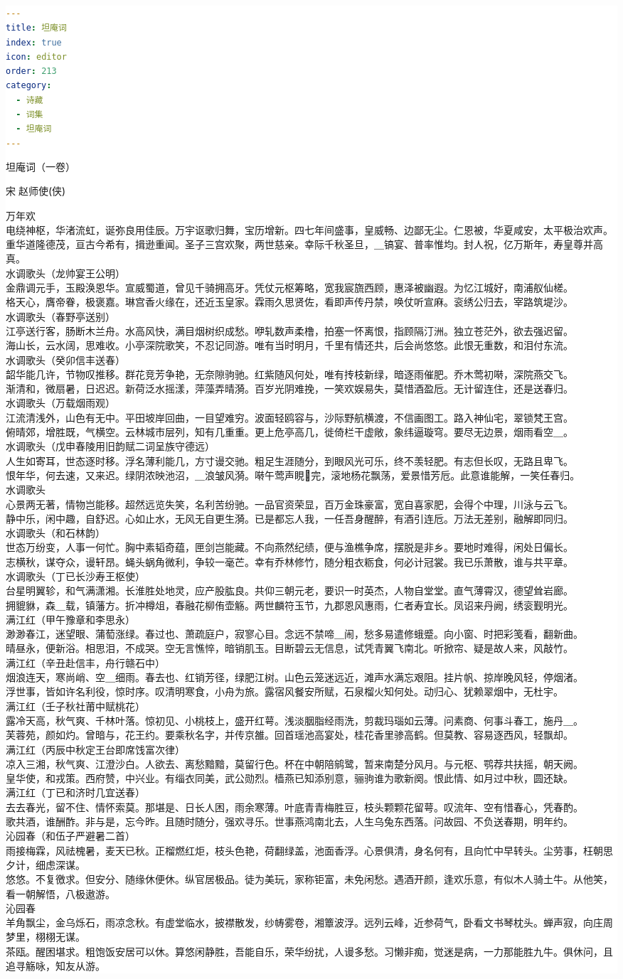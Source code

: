 ```yaml
---
title: 坦庵词
index: true
icon: editor
order: 213
category:
  - 诗藏
  - 词集
  - 坦庵词
---
```


坦庵词（一卷）  

宋 赵师使(侠)  

万年欢  
电绕神枢，华渚流虹，诞弥良用佳辰。万宇讴歌归舞，宝历增新。四七年间盛事，皇威畅、边鄙无尘。仁恩被，华夏咸安，太平极治欢声。  
重华道隆德茂，亘古今希有，揖逊重闻。圣子三宫欢聚，两世慈亲。幸际千秋圣旦，＿镐宴、普率惟均。封人祝，亿万斯年，寿皇尊并高真。  
水调歌头（龙帅宴王公明）  
金鼎调元手，玉殿涣恩华。宣威蜀道，曾见千骑拥高牙。凭仗元枢筹略，宽我宸旒西顾，惠泽被幽遐。为忆江城好，南浦舣仙槎。  
格天心，膺帝眷，极褒嘉。琳宫香火缘在，还近玉皇家。霖雨久思贤佐，看即声传丹禁，唤仗听宣麻。衮绣公归去，宰路筑堤沙。  
水调歌头（春野亭送别）  
江亭送行客，肠断木兰舟。水高风快，满目烟树织成愁。咿轧数声柔橹，拍塞一怀离恨，指顾隔汀洲。独立苍茫外，欲去强迟留。  
海山长，云水阔，思难收。小亭深院歌笑，不忍记同游。唯有当时明月，千里有情还共，后会尚悠悠。此恨无重数，和泪付东流。  
水调歌头（癸卯信丰送春）  
韶华能几许，节物叹推移。群花竞芳争艳，无奈隙驹驰。红紫随风何处，唯有抟枝新绿，暗逐雨催肥。乔木莺初啭，深院燕交飞。  
渐清和，微扇暑，日迟迟。新荷泛水摇漾，萍藻弄晴漪。百岁光阴难挽，一笑欢娱易失，莫惜酒盈卮。无计留连住，还是送春归。  
水调歌头（万载烟雨观）  
江流清浅外，山色有无中。平田坡岸回曲，一目望难穷。波面轻鸥容与，沙际野航横渡，不信画图工。路入神仙宅，翠锁梵王宫。  
俯晴郊，增胜既，气横空。云林城市层列，知有几重重。更上危亭高几，徙倚栏干虚敞，象纬逼璇穹。要尽无边景，烟雨看空＿。  
水调歌头（戊申春陵用旧韵赋二词呈族守德远）  
人生如寄耳，世态逐时移。浮名薄利能几，方寸谩交驰。粗足生涯随分，到眼风光可乐，终不羡轻肥。有志但长叹，无路且卑飞。  
恨年华，何去速，又来迟。绿阴浓映池沼，＿浪皱风漪。啭午莺声睍完，滚地杨花飘荡，爱景惜芳卮。此意谁能解，一笑任春归。  
水调歌头  
心景两无著，情物岂能移。超然远览失笑，名利苦纷驰。一品官资荣显，百万金珠豪富，宽自喜家肥，会得个中理，川泳与云飞。  
静中乐，闲中趣，自舒迟。心如止水，无风无自更生漪。已是都忘人我，一任吾身醒醉，有酒引连卮。万法无差别，融解即同归。  
水调歌头（和石林韵）  
世态万纷变，人事一何忙。胸中素韬奇蕴，匣剑岂能藏。不向燕然纪绩，便与渔樵争席，摆脱是非乡。要地时难得，闲处日偏长。  
志横秋，谋夺众，谩轩昂。蝇头蜗角微利，争较一毫芒。幸有乔林修竹，随分粗衣粝食，何必计冠裳。我已乐萧散，谁与共平章。  
水调歌头（丁已长沙寿王枢使）  
台星明翼轸，和气满潇湘。长淮胜处地灵，应产股肱良。共仰三朝元老，要识一时英杰，人物自堂堂。直气薄霄汉，德望耸岩廊。  
拥貔貅，森＿载，镇藩方。折冲樽俎，春融花柳侑壶觞。两世麟符玉节，九郡恩风惠雨，仁者寿宜长。凤诏来丹阙，绣衮觐明光。  
满江红（甲午豫章和李思永）  
渺渺春江，迷望眼、蒲萄涨绿。春过也、萧疏庭户，寂寥心目。念远不禁啼＿闹，愁多易遣修蛾蹙。向小窗、时把彩笺看，翻新曲。  
晴昼永，便新浴。相思泪，不成哭。空无言憔悴，暗销肌玉。目断碧云无信息，试凭青翼飞南北。听掀帘、疑是故人来，风敲竹。  
满江红（辛丑赴信丰，舟行赣石中）  
烟浪连天，寒尚峭、空＿细雨。春去也、红销芳径，绿肥江树。山色云笼迷远近，滩声水满忘艰阻。挂片帆、掠岸晚风轻，停烟渚。  
浮世事，皆如许名利役，惊时序。叹清明寒食，小舟为旅。露宿风餐安所赋，石泉榴火知何处。动归心、犹赖翠烟中，无杜宇。  
满江红（壬子秋社莆中赋桃花）  
露冷天高，秋气爽、千林叶落。惊初见、小桃枝上，盛开红萼。浅淡胭脂经雨洗，剪裁玛瑙如云薄。问素商、何事斗春工，施丹＿。  
芙蓉苑，颜如灼。曾暗与，花王约。要乘秋名字，并传京雒。回首瑶池高宴处，桂花香里骖高鹤。但莫教、容易逐西风，轻飘却。  
满江红（丙辰中秋定王台即席饯富次律）  
凉入三湘，秋气爽、江澄沙白。人欲去、离愁黯黯，莫留行色。杯在中朝陪鹓鹭，暂来南楚分风月。与元枢、鹗荐共扶摇，朝天阙。  
皇华使，和戎策。西府赞，中兴业。有缁衣同美，武公勋烈。樯燕已知添别意，骊驹谁为歌新阕。恨此情、如月过中秋，圆还缺。  
满江红（丁已和济时几宜送春）  
去去春光，留不住、情怀索莫。那堪是、日长人困，雨余寒薄。叶底青青梅胜豆，枝头颗颗花留萼。叹流年、空有惜春心，凭春酌。  
歌共酒，谁酬酢。非与是，忘今昨。且随时随分，强欢寻乐。世事燕鸿南北去，人生乌兔东西落。问故园、不负送春期，明年约。  
沁园春（和伍子严避暑二首）  
雨接梅霖，风祛槐暑，麦天已秋。正榴燃红炬，枝头色艳，荷翻绿盖，池面香浮。心景俱清，身名何有，且向忙中早转头。尘劳事，枉朝思夕计，细虑深谋。  
悠悠。不复徼求。但安分、随缘休便休。纵官居极品。徒为美玩，家称钜富，未免闲愁。遇酒开颜，逢欢乐意，有似木人骑土牛。从他笑，看一朝解悟，八极遨游。  
沁园春  
羊角飘尘，金乌烁石，雨凉念秋。有虚堂临水，披襟散发，纱帱雾卷，湘簟波浮。远列云峰，近参荷气，卧看文书琴枕头。蝉声寂，向庄周梦里，栩栩无谋。  
茶瓯。醒困堪求。粗饱饭安居可以休。算悠闲静胜，吾能自乐，荣华纷扰，人谩多愁。习懒非痴，觉迷是病，一力那能胜九牛。俱休问，且追寻觞咏，知友从游。  